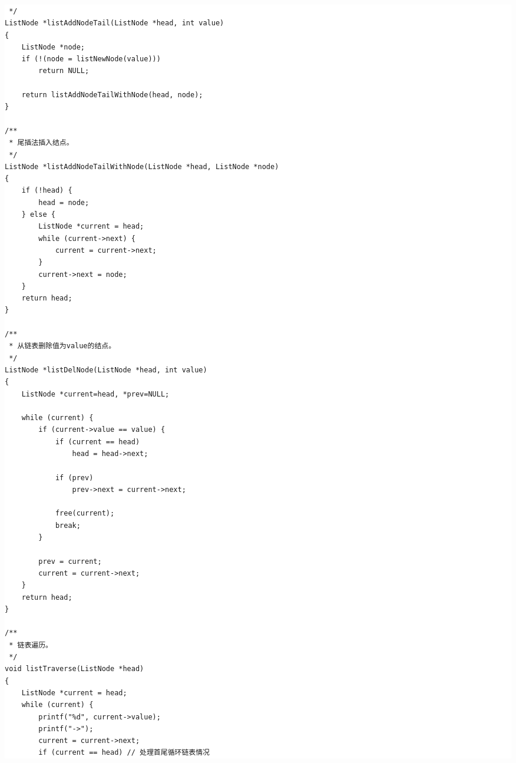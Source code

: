 ```
 */
ListNode *listAddNodeTail(ListNode *head, int value)
{
    ListNode *node;
    if (!(node = listNewNode(value)))
        return NULL;

    return listAddNodeTailWithNode(head, node);
}

/**
 * 尾插法插入结点。
 */
ListNode *listAddNodeTailWithNode(ListNode *head, ListNode *node)
{
    if (!head) {
        head = node;
    } else {
        ListNode *current = head;
        while (current->next) {
            current = current->next;
        } 
        current->next = node;
    }
    return head;
}

/**
 * 从链表删除值为value的结点。
 */
ListNode *listDelNode(ListNode *head, int value)
{
    ListNode *current=head, *prev=NULL;

    while (current) {
        if (current->value == value) {
            if (current == head)
                head = head->next;

            if (prev)
                prev->next = current->next;

            free(current);
            break;
        }

        prev = current;
        current = current->next;
    }
    return head;
}

/**
 * 链表遍历。
 */
void listTraverse(ListNode *head)
{
    ListNode *current = head;
    while (current) {
        printf("%d", current->value);
        printf("->");
        current = current->next;
        if (current == head) // 处理首尾循环链表情况
```